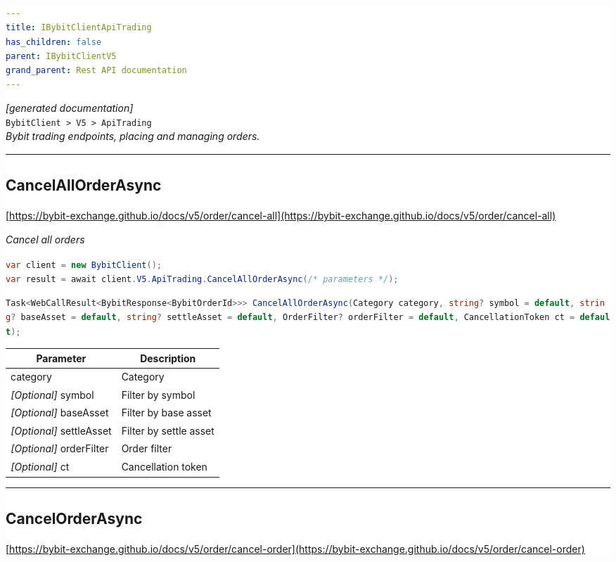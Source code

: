 ```yaml
---
title: IBybitClientApiTrading
has_children: false
parent: IBybitClientV5
grand_parent: Rest API documentation
---
```

*[generated documentation]*  
`BybitClient > V5 > ApiTrading`  
*Bybit trading endpoints, placing and managing orders.*
  

***

## CancelAllOrderAsync  

[https://bybit-exchange.github.io/docs/v5/order/cancel-all](https://bybit-exchange.github.io/docs/v5/order/cancel-all)  
<p>

*Cancel all orders*  

```csharp  
var client = new BybitClient();  
var result = await client.V5.ApiTrading.CancelAllOrderAsync(/* parameters */);  
```  

```csharp  
Task<WebCallResult<BybitResponse<BybitOrderId>>> CancelAllOrderAsync(Category category, string? symbol = default, string? baseAsset = default, string? settleAsset = default, OrderFilter? orderFilter = default, CancellationToken ct = default);  
```  

|Parameter|Description|
|---|---|
|category|Category|
|_[Optional]_ symbol|Filter by symbol|
|_[Optional]_ baseAsset|Filter by base asset|
|_[Optional]_ settleAsset|Filter by settle asset|
|_[Optional]_ orderFilter|Order filter|
|_[Optional]_ ct|Cancellation token|

</p>

***

## CancelOrderAsync  

[https://bybit-exchange.github.io/docs/v5/order/cancel-order](https://bybit-exchange.github.io/docs/v5/order/cancel-order)  
<p>
